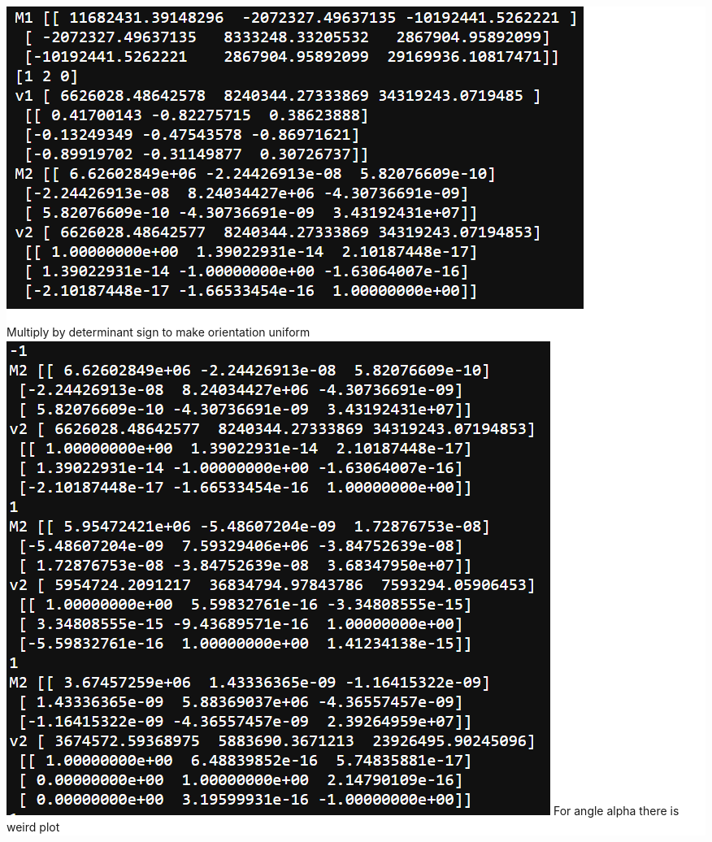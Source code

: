 ![img_13.png](img_13.png)

Multiply by determinant sign to make orientation uniform
![img_14.png](img_14.png)
For angle alpha there is weird plot 